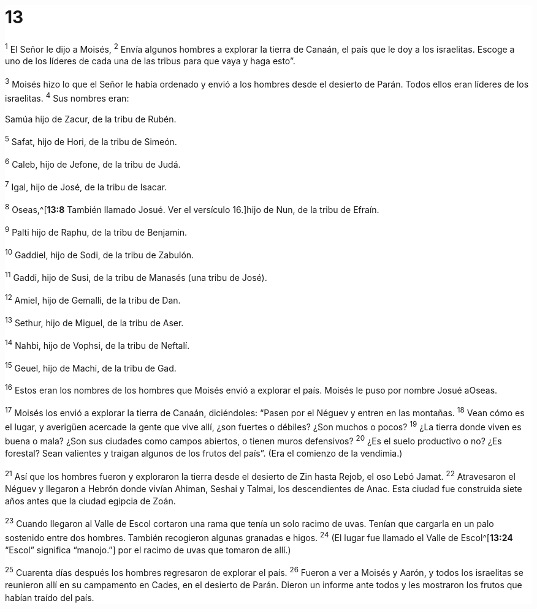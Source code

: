 # 13 
<sup>1</sup> El Señor le dijo a Moisés, <sup>2</sup> Envía algunos hombres a explorar la tierra de Canaán, el país que le doy a los israelitas. Escoge a uno de los líderes de cada una de las tribus para que vaya y haga esto”. 

<sup>3</sup> Moisés hizo lo que el Señor le había ordenado y envió a los hombres desde el desierto de Parán. Todos ellos eran líderes de los israelitas. <sup>4</sup> Sus nombres eran: 

Samúa hijo de Zacur, de la tribu de Rubén. 

<sup>5</sup> Safat, hijo de Hori, de la tribu de Simeón. 

<sup>6</sup> Caleb, hijo de Jefone, de la tribu de Judá. 

<sup>7</sup> Igal, hijo de José, de la tribu de Isacar. 

<sup>8</sup> Oseas,^[**13:8** También llamado Josué. Ver el versículo 16.]hijo de Nun, de la tribu de Efraín. 


<sup>9</sup> Palti hijo de Raphu, de la tribu de Benjamin. 

<sup>10</sup> Gaddiel, hijo de Sodi, de la tribu de Zabulón. 

<sup>11</sup> Gaddi, hijo de Susi, de la tribu de Manasés (una tribu de José). 

<sup>12</sup> Amiel, hijo de Gemalli, de la tribu de Dan. 

<sup>13</sup> Sethur, hijo de Miguel, de la tribu de Aser. 

<sup>14</sup> Nahbi, hijo de Vophsi, de la tribu de Neftalí. 

<sup>15</sup> Geuel, hijo de Machi, de la tribu de Gad. 

<sup>16</sup> Estos eran los nombres de los hombres que Moisés envió a explorar el país. Moisés le puso por nombre Josué aOseas. 

<sup>17</sup> Moisés los envió a explorar la tierra de Canaán, diciéndoles: “Pasen por el Néguev y entren en las montañas. <sup>18</sup> Vean cómo es el lugar, y averigüen acercade la gente que vive allí, ¿son fuertes o débiles? ¿Son muchos o pocos? <sup>19</sup> ¿La tierra donde viven es buena o mala? ¿Son sus ciudades como campos abiertos, o tienen muros defensivos? <sup>20</sup> ¿Es el suelo productivo o no? ¿Es forestal? Sean valientes y traigan algunos de los frutos del país”. (Era el comienzo de la vendimia.) 

<sup>21</sup> Así que los hombres fueron y exploraron la tierra desde el desierto de Zin hasta Rejob, el oso Lebó Jamat. <sup>22</sup> Atravesaron el Néguev y llegaron a Hebrón donde vivían Ahiman, Seshai y Talmai, los descendientes de Anac. Esta ciudad fue construida siete años antes que la ciudad egipcia de Zoán. 

<sup>23</sup> Cuando llegaron al Valle de Escol cortaron una rama que tenía un solo racimo de uvas. Tenían que cargarla en un palo sostenido entre dos hombres. También recogieron algunas granadas e higos. <sup>24</sup> (El lugar fue llamado el Valle de Escol^[**13:24** “Escol” significa “manojo.”] por el racimo de uvas que tomaron de allí.) 


<sup>25</sup> Cuarenta días después los hombres regresaron de explorar el país. <sup>26</sup> Fueron a ver a Moisés y Aarón, y todos los israelitas se reunieron allí en su campamento en Cades, en el desierto de Parán. Dieron un informe ante todos y les mostraron los frutos que habían traído del país. 
